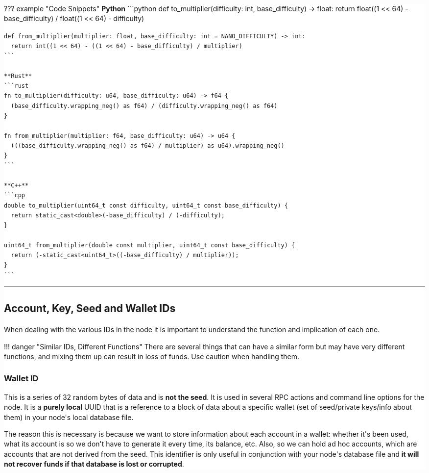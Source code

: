 ??? example "Code Snippets"
    **Python**
    ```python
    def to_multiplier(difficulty: int, base_difficulty) -> float:
      return float((1 << 64) - base_difficulty) / float((1 << 64) - difficulty)

    def from_multiplier(multiplier: float, base_difficulty: int = NANO_DIFFICULTY) -> int:
      return int((1 << 64) - ((1 << 64) - base_difficulty) / multiplier)
    ```

    **Rust**
    ```rust
    fn to_multiplier(difficulty: u64, base_difficulty: u64) -> f64 {
      (base_difficulty.wrapping_neg() as f64) / (difficulty.wrapping_neg() as f64)
    }

    fn from_multiplier(multiplier: f64, base_difficulty: u64) -> u64 {
      (((base_difficulty.wrapping_neg() as f64) / multiplier) as u64).wrapping_neg()
    }
    ```

    **C++**
    ```cpp
    double to_multiplier(uint64_t const difficulty, uint64_t const base_difficulty) {
      return static_cast<double>(-base_difficulty) / (-difficulty);
    }

    uint64_t from_multiplier(double const multiplier, uint64_t const base_difficulty) {
      return (-static_cast<uint64_t>((-base_difficulty) / multiplier));
    }
    ```

---

## Account, Key, Seed and Wallet IDs

When dealing with the various IDs in the node it is important to understand the function and implication of each one.

!!! danger "Similar IDs, Different Functions"
    There are several things that can have a similar form but may have very different functions, and mixing them up can result in loss of funds. Use caution when handling them.

### Wallet ID
This is a series of 32 random bytes of data and is **not the seed**. It is used in several RPC actions and command line options for the node. It is a **purely local** UUID that is a reference to a block of data about a specific wallet (set of seed/private keys/info about them) in your node's local database file.

The reason this is necessary is because we want to store information about each account in a wallet: whether it's been used, what its account is so we don't have to generate it every time, its balance, etc. Also, so we can hold ad hoc accounts, which are accounts that are not derived from the seed. This identifier is only useful in conjunction with your node's database file and **it will not recover funds if that database is lost or corrupted**. 
